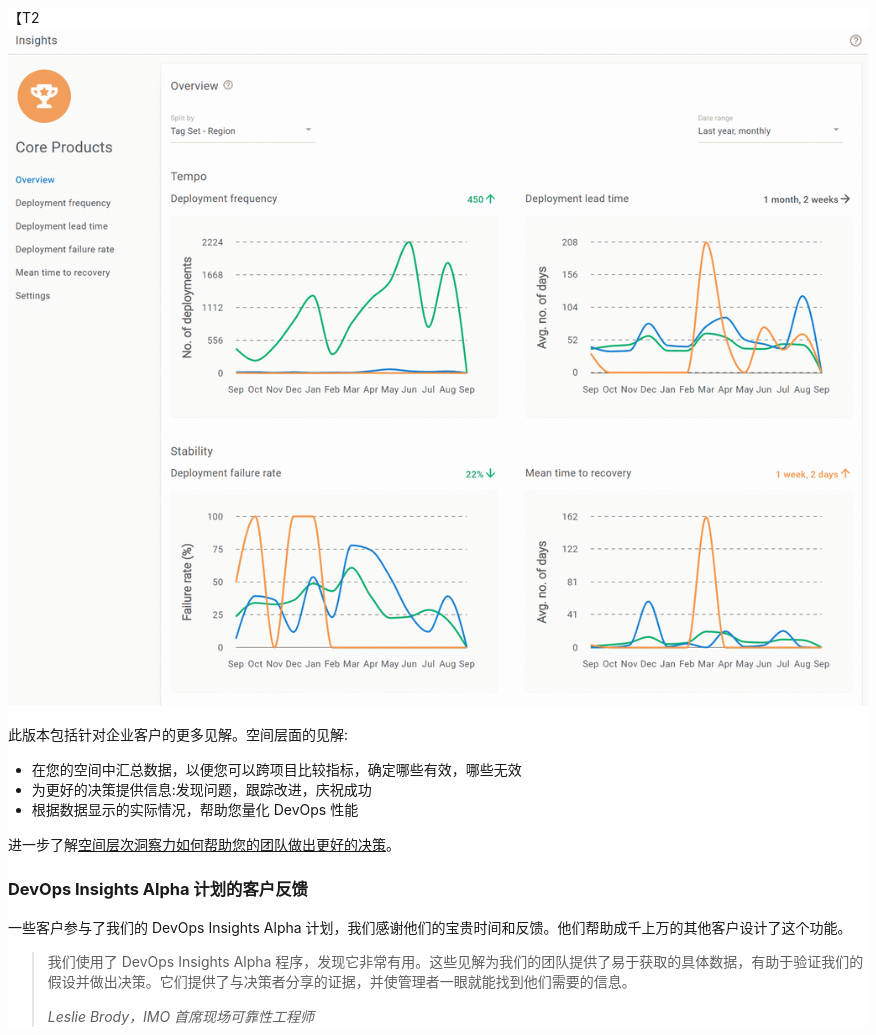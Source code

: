 【T2 ![Space level insights with Octopus Deploy DevOps Insights](img/df42d78526b083de50933018568434f2.png)

此版本包括针对企业客户的更多见解。空间层面的见解:

*   在您的空间中汇总数据，以便您可以跨项目比较指标，确定哪些有效，哪些无效
*   为更好的决策提供信息:发现问题，跟踪改进，庆祝成功
*   根据数据显示的实际情况，帮助您量化 DevOps 性能

进一步了解[空间层次洞察力如何帮助您的团队做出更好的决策](https://octopus.com/docs/insights)。

### DevOps Insights Alpha 计划的客户反馈

一些客户参与了我们的 DevOps Insights Alpha 计划，我们感谢他们的宝贵时间和反馈。他们帮助成千上万的其他客户设计了这个功能。

> 我们使用了 DevOps Insights Alpha 程序，发现它非常有用。这些见解为我们的团队提供了易于获取的具体数据，有助于验证我们的假设并做出决策。它们提供了与决策者分享的证据，并使管理者一眼就能找到他们需要的信息。
> 
> *Leslie Brody，IMO 首席现场可靠性工程师*
